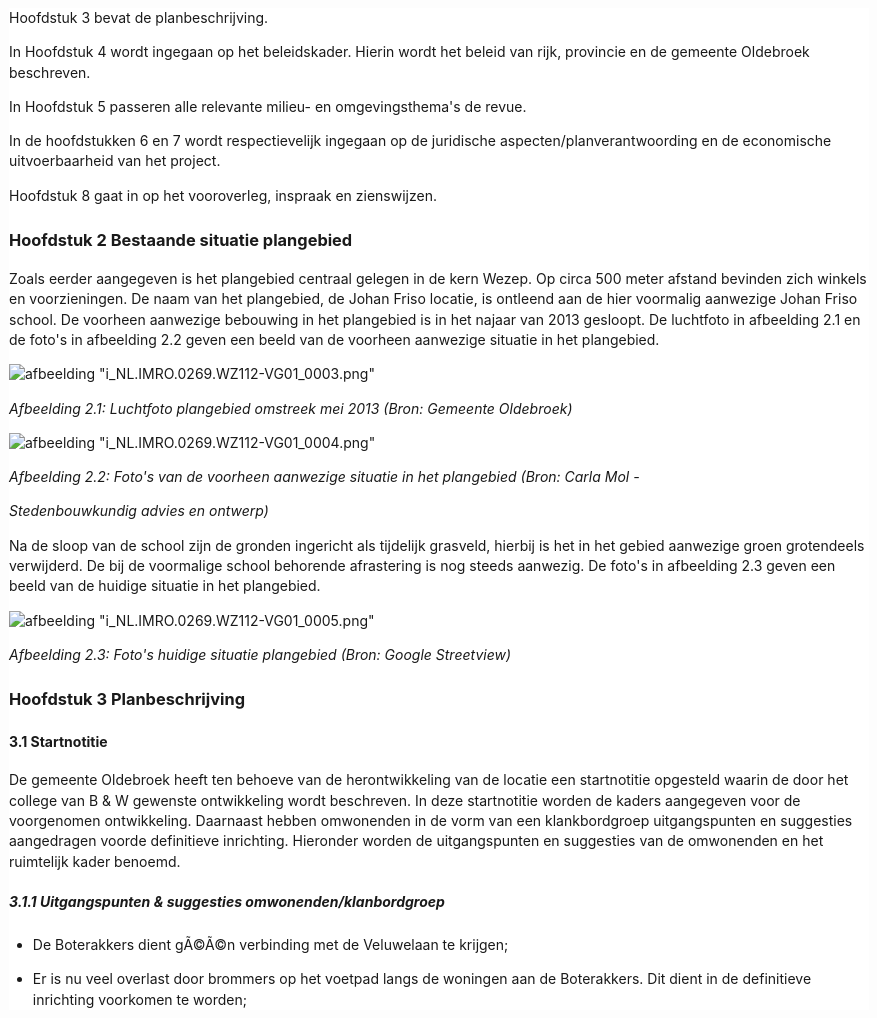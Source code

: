 Hoofdstuk 3 bevat de planbeschrijving.

In Hoofdstuk 4 wordt ingegaan op het beleidskader. Hierin wordt het beleid van rijk, provincie en de gemeente Oldebroek beschreven.

In Hoofdstuk 5 passeren alle relevante milieu\- en omgevingsthema's de revue.

In de hoofdstukken 6 en 7 wordt respectievelijk ingegaan op de juridische aspecten/planverantwoording en de economische uitvoerbaarheid van het project.

Hoofdstuk 8 gaat in op het vooroverleg, inspraak en zienswijzen.

### Hoofdstuk 2 Bestaande situatie plangebied

Zoals eerder aangegeven is het plangebied centraal gelegen in de kern Wezep. Op circa 500 meter afstand bevinden zich winkels en voorzieningen. De naam van het plangebied, de Johan Friso locatie, is ontleend aan de hier voormalig aanwezige Johan Friso school. De voorheen aanwezige bebouwing in het plangebied is in het najaar van 2013 gesloopt. De luchtfoto in afbeelding 2\.1 en de foto's in afbeelding 2\.2 geven een beeld van de voorheen aanwezige situatie in het plangebied.

![afbeelding "i_NL.IMRO.0269.WZ112-VG01_0003.png"](i_NL.IMRO.0269.WZ112-VG01_0003.png)

*Afbeelding 2\.1: Luchtfoto plangebied omstreek mei 2013 (Bron: Gemeente Oldebroek)*

![afbeelding "i_NL.IMRO.0269.WZ112-VG01_0004.png"](i_NL.IMRO.0269.WZ112-VG01_0004.png)

*Afbeelding 2\.2: Foto's van de voorheen aanwezige situatie in het plangebied (Bron: Carla Mol \-*

*Stedenbouwkundig advies en ontwerp)*

Na de sloop van de school zijn de gronden ingericht als tijdelijk grasveld, hierbij is het in het gebied aanwezige groen grotendeels verwijderd. De bij de voormalige school behorende afrastering is nog steeds aanwezig. De foto's in afbeelding 2\.3 geven een beeld van de huidige situatie in het plangebied.

![afbeelding "i_NL.IMRO.0269.WZ112-VG01_0005.png"](i_NL.IMRO.0269.WZ112-VG01_0005.png)

*Afbeelding 2\.3: Foto's huidige situatie plangebied (Bron: Google Streetview)*

### Hoofdstuk 3 Planbeschrijving

#### 3\.1 Startnotitie

De gemeente Oldebroek heeft ten behoeve van de herontwikkeling van de locatie een startnotitie opgesteld waarin de door het college van B \& W gewenste ontwikkeling wordt beschreven. In deze startnotitie worden de kaders aangegeven voor de voorgenomen ontwikkeling. Daarnaast hebben omwonenden in de vorm van een klankbordgroep uitgangspunten en suggesties aangedragen voorde definitieve inrichting. Hieronder worden de uitgangspunten en suggesties van de omwonenden en het ruimtelijk kader benoemd.

##### 3\.1\.1 Uitgangspunten \& suggesties omwonenden/klanbordgroep

* De Boterakkers dient gÃ©Ã©n verbinding met de Veluwelaan te krijgen;

* Er is nu veel overlast door brommers op het voetpad langs de woningen aan de Boterakkers. Dit dient in de definitieve inrichting voorkomen te worden;
